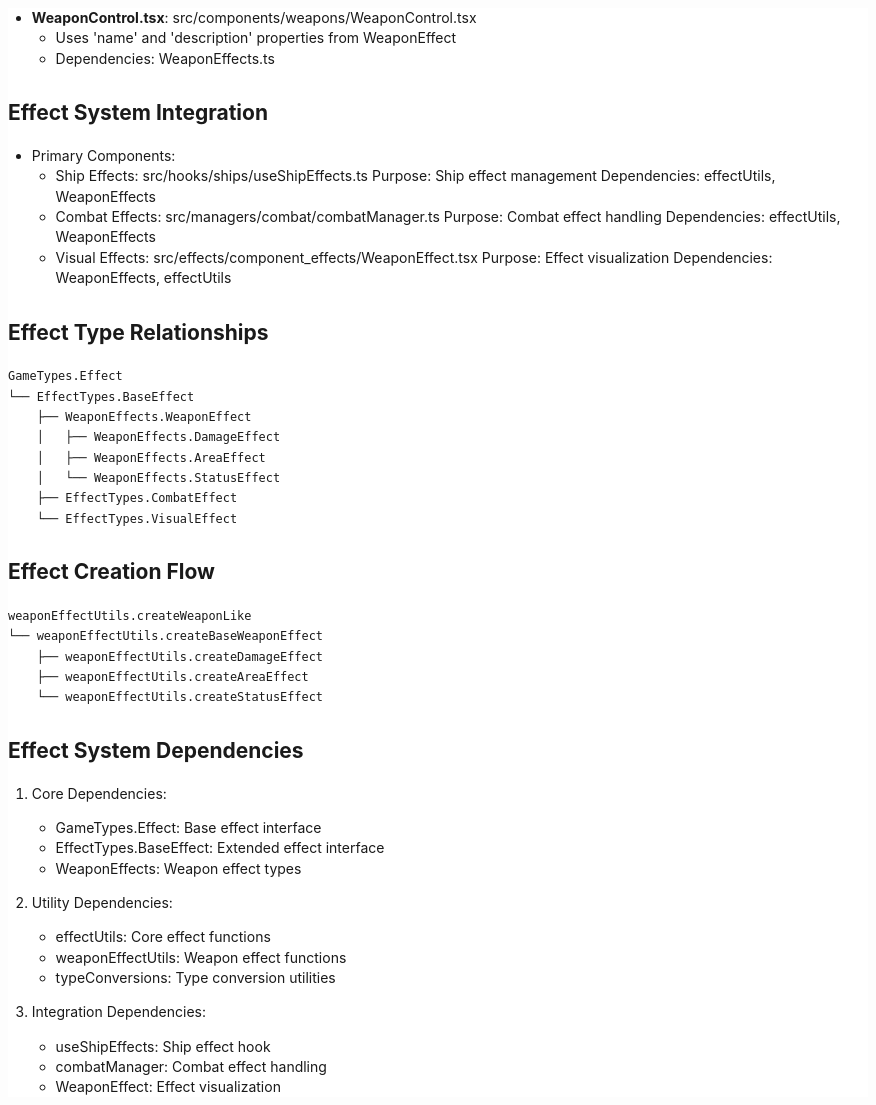 - **WeaponControl.tsx**: src/components/weapons/WeaponControl.tsx
  - Uses 'name' and 'description' properties from WeaponEffect
  - Dependencies: WeaponEffects.ts

## Effect System Integration

- Primary Components:
  - Ship Effects: src/hooks/ships/useShipEffects.ts
    Purpose: Ship effect management
    Dependencies: effectUtils, WeaponEffects
  - Combat Effects: src/managers/combat/combatManager.ts
    Purpose: Combat effect handling
    Dependencies: effectUtils, WeaponEffects
  - Visual Effects: src/effects/component_effects/WeaponEffect.tsx
    Purpose: Effect visualization
    Dependencies: WeaponEffects, effectUtils

## Effect Type Relationships

```
GameTypes.Effect
└── EffectTypes.BaseEffect
    ├── WeaponEffects.WeaponEffect
    │   ├── WeaponEffects.DamageEffect
    │   ├── WeaponEffects.AreaEffect
    │   └── WeaponEffects.StatusEffect
    ├── EffectTypes.CombatEffect
    └── EffectTypes.VisualEffect
```

## Effect Creation Flow

```
weaponEffectUtils.createWeaponLike
└── weaponEffectUtils.createBaseWeaponEffect
    ├── weaponEffectUtils.createDamageEffect
    ├── weaponEffectUtils.createAreaEffect
    └── weaponEffectUtils.createStatusEffect
```

## Effect System Dependencies

1. Core Dependencies:

   - GameTypes.Effect: Base effect interface
   - EffectTypes.BaseEffect: Extended effect interface
   - WeaponEffects: Weapon effect types

2. Utility Dependencies:

   - effectUtils: Core effect functions
   - weaponEffectUtils: Weapon effect functions
   - typeConversions: Type conversion utilities

3. Integration Dependencies:
   - useShipEffects: Ship effect hook
   - combatManager: Combat effect handling
   - WeaponEffect: Effect visualization
